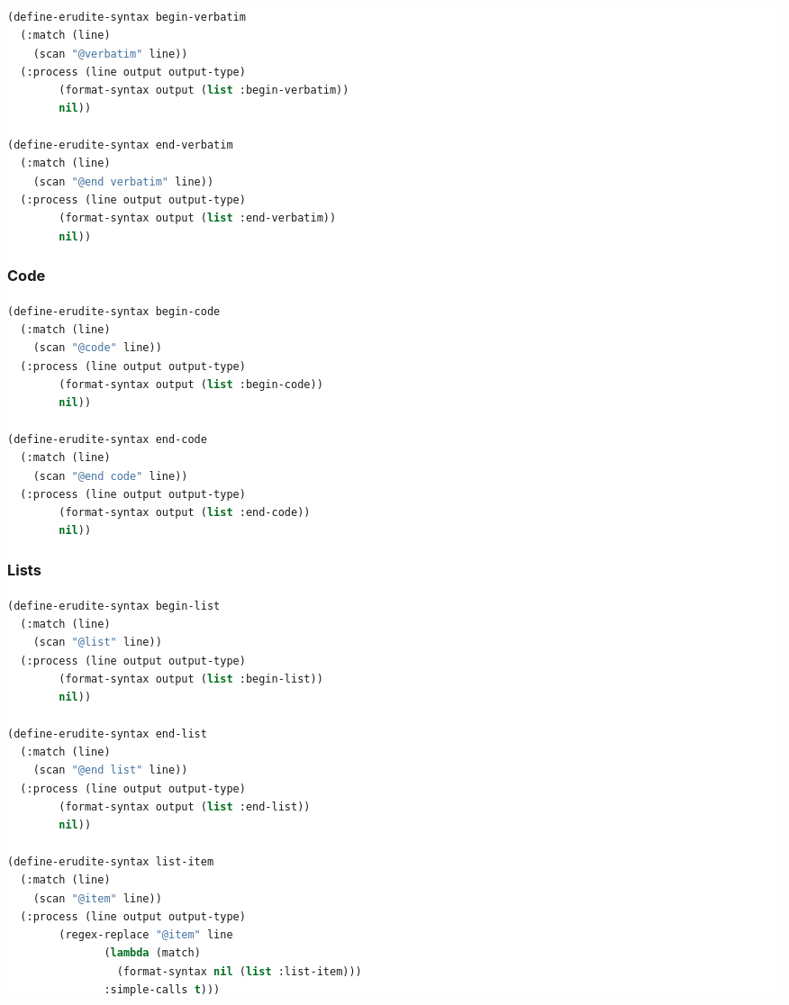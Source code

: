 
```lisp
(define-erudite-syntax begin-verbatim
  (:match (line)
    (scan "@verbatim" line))
  (:process (line output output-type)
	    (format-syntax output (list :begin-verbatim))
	    nil))

(define-erudite-syntax end-verbatim
  (:match (line)
    (scan "@end verbatim" line))
  (:process (line output output-type)
	    (format-syntax output (list :end-verbatim))
	    nil))

```

### Code


```lisp
(define-erudite-syntax begin-code
  (:match (line)
    (scan "@code" line))
  (:process (line output output-type)
	    (format-syntax output (list :begin-code))
	    nil))

(define-erudite-syntax end-code
  (:match (line)
    (scan "@end code" line))
  (:process (line output output-type)
	    (format-syntax output (list :end-code))
	    nil))

```

### Lists


```lisp
(define-erudite-syntax begin-list
  (:match (line)
    (scan "@list" line))
  (:process (line output output-type)
	    (format-syntax output (list :begin-list))
	    nil))

(define-erudite-syntax end-list
  (:match (line)
    (scan "@end list" line))
  (:process (line output output-type)
	    (format-syntax output (list :end-list))
	    nil))

(define-erudite-syntax list-item
  (:match (line)
    (scan "@item" line))
  (:process (line output output-type)
	    (regex-replace "@item" line
			   (lambda (match)
			     (format-syntax nil (list :list-item)))
			   :simple-calls t)))

```
